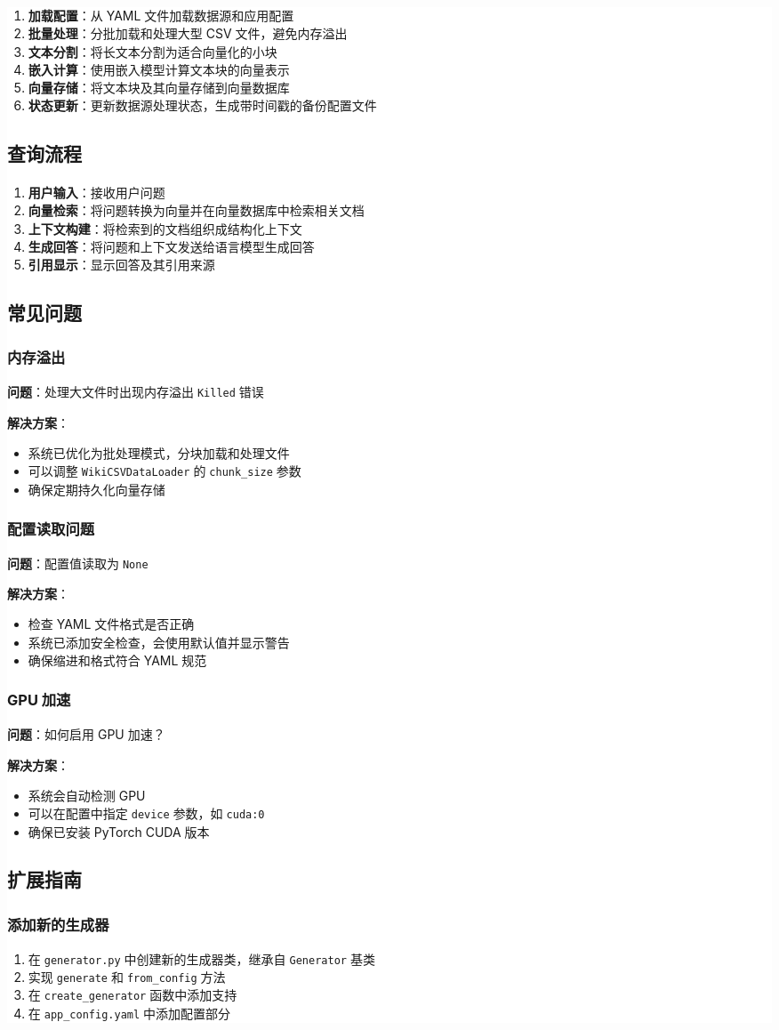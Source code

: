 1. **加载配置**：从 YAML 文件加载数据源和应用配置
2. **批量处理**：分批加载和处理大型 CSV 文件，避免内存溢出
3. **文本分割**：将长文本分割为适合向量化的小块
4. **嵌入计算**：使用嵌入模型计算文本块的向量表示
5. **向量存储**：将文本块及其向量存储到向量数据库
6. **状态更新**：更新数据源处理状态，生成带时间戳的备份配置文件

## 查询流程

1. **用户输入**：接收用户问题
2. **向量检索**：将问题转换为向量并在向量数据库中检索相关文档
3. **上下文构建**：将检索到的文档组织成结构化上下文
4. **生成回答**：将问题和上下文发送给语言模型生成回答
5. **引用显示**：显示回答及其引用来源

## 常见问题

### 内存溢出

**问题**：处理大文件时出现内存溢出 `Killed` 错误

**解决方案**：
- 系统已优化为批处理模式，分块加载和处理文件
- 可以调整 `WikiCSVDataLoader` 的 `chunk_size` 参数
- 确保定期持久化向量存储

### 配置读取问题

**问题**：配置值读取为 `None`

**解决方案**：
- 检查 YAML 文件格式是否正确
- 系统已添加安全检查，会使用默认值并显示警告
- 确保缩进和格式符合 YAML 规范

### GPU 加速

**问题**：如何启用 GPU 加速？

**解决方案**：
- 系统会自动检测 GPU
- 可以在配置中指定 `device` 参数，如 `cuda:0`
- 确保已安装 PyTorch CUDA 版本

## 扩展指南

### 添加新的生成器

1. 在 `generator.py` 中创建新的生成器类，继承自 `Generator` 基类
2. 实现 `generate` 和 `from_config` 方法
3. 在 `create_generator` 函数中添加支持
4. 在 `app_config.yaml` 中添加配置部分

